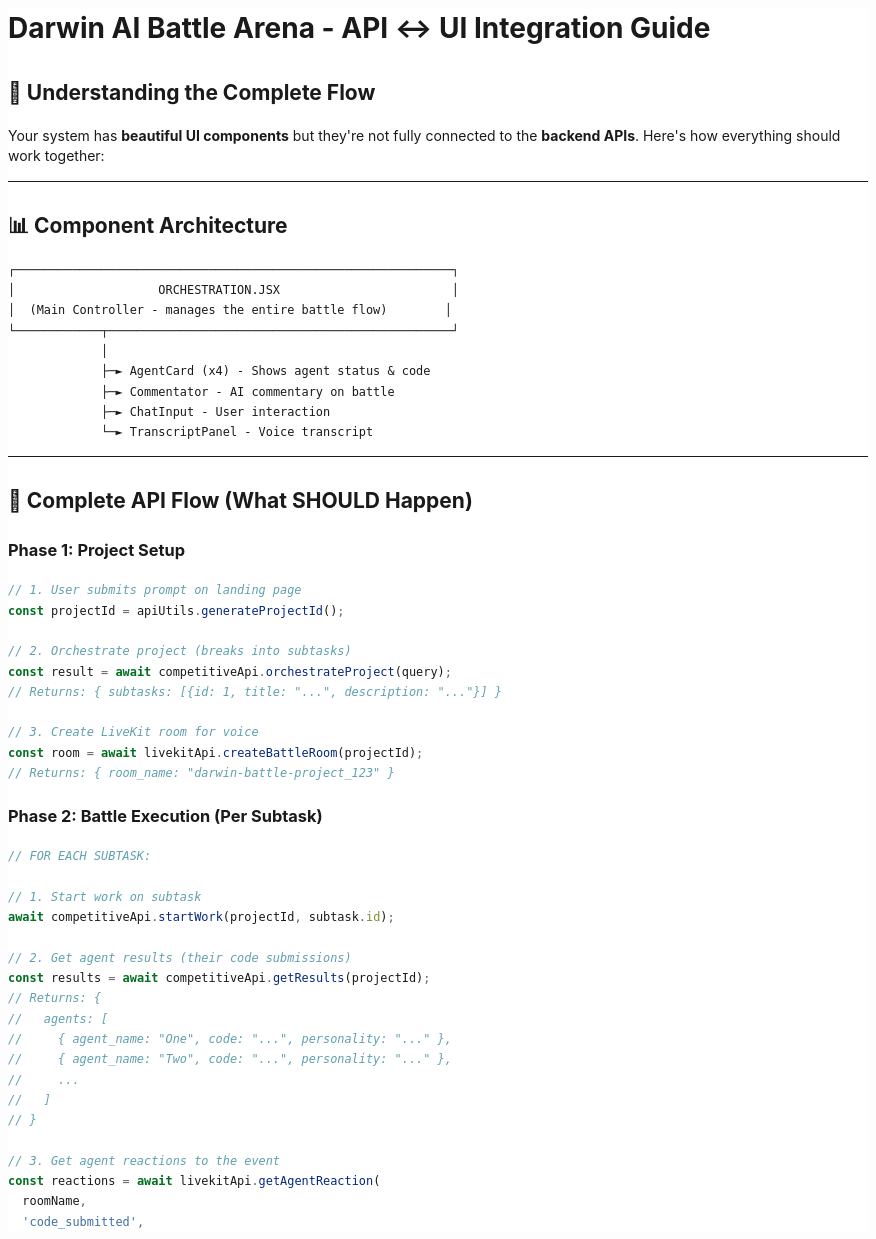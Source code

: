 # Darwin AI Battle Arena - API ↔ UI Integration Guide

## 🎯 Understanding the Complete Flow

Your system has **beautiful UI components** but they're not fully connected to the **backend APIs**. Here's how everything should work together:

---

## 📊 Component Architecture

```
┌─────────────────────────────────────────────────────────────┐
│                    ORCHESTRATION.JSX                        │
│  (Main Controller - manages the entire battle flow)        │
└────────────┬────────────────────────────────────────────────┘
             │
             ├─► AgentCard (x4) - Shows agent status & code
             ├─► Commentator - AI commentary on battle
             ├─► ChatInput - User interaction
             └─► TranscriptPanel - Voice transcript
```

---

## 🔄 Complete API Flow (What SHOULD Happen)

### Phase 1: Project Setup
```javascript
// 1. User submits prompt on landing page
const projectId = apiUtils.generateProjectId();

// 2. Orchestrate project (breaks into subtasks)
const result = await competitiveApi.orchestrateProject(query);
// Returns: { subtasks: [{id: 1, title: "...", description: "..."}] }

// 3. Create LiveKit room for voice
const room = await livekitApi.createBattleRoom(projectId);
// Returns: { room_name: "darwin-battle-project_123" }
```

### Phase 2: Battle Execution (Per Subtask)
```javascript
// FOR EACH SUBTASK:

// 1. Start work on subtask
await competitiveApi.startWork(projectId, subtask.id);

// 2. Get agent results (their code submissions)
const results = await competitiveApi.getResults(projectId);
// Returns: {
//   agents: [
//     { agent_name: "One", code: "...", personality: "..." },
//     { agent_name: "Two", code: "...", personality: "..." },
//     ...
//   ]
// }

// 3. Get agent reactions to the event
const reactions = await livekitApi.getAgentReaction(
  roomName,
  'code_submitted',
```